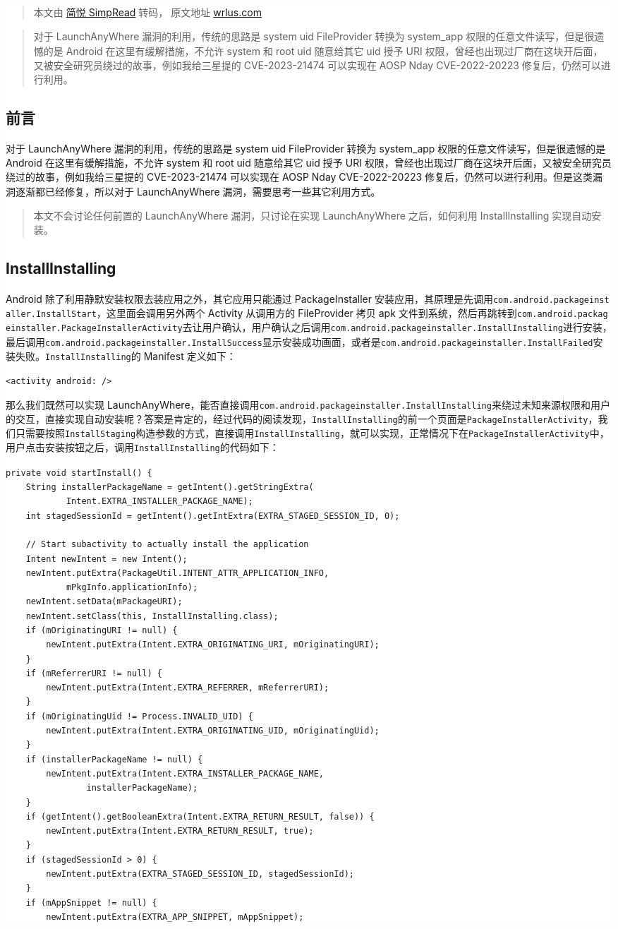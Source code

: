 > 本文由 [简悦 SimpRead](http://ksria.com/simpread/) 转码， 原文地址 [wrlus.com](https://wrlus.com/android-security/package-installer-install-installing/)

> 对于 LaunchAnyWhere 漏洞的利用，传统的思路是 system uid FileProvider 转换为 system_app 权限的任意文件读写，但是很遗憾的是 Android 在这里有缓解措施，不允许 system 和 root uid 随意给其它 uid 授予 URI 权限，曾经也出现过厂商在这块开后面，又被安全研究员绕过的故事，例如我给三星提的 CVE-2023-21474 可以实现在 AOSP Nday CVE-2022-20223 修复后，仍然可以进行利用。

前言
--

对于 LaunchAnyWhere 漏洞的利用，传统的思路是 system uid FileProvider 转换为 system_app 权限的任意文件读写，但是很遗憾的是 Android 在这里有缓解措施，不允许 system 和 root uid 随意给其它 uid 授予 URI 权限，曾经也出现过厂商在这块开后面，又被安全研究员绕过的故事，例如我给三星提的 CVE-2023-21474 可以实现在 AOSP Nday CVE-2022-20223 修复后，仍然可以进行利用。但是这类漏洞逐渐都已经修复，所以对于 LaunchAnyWhere 漏洞，需要思考一些其它利用方式。

> 本文不会讨论任何前置的 LaunchAnyWhere 漏洞，只讨论在实现 LaunchAnyWhere 之后，如何利用 InstallInstalling 实现自动安装。

InstallInstalling
-----------------

Android 除了利用静默安装权限去装应用之外，其它应用只能通过 PackageInstaller 安装应用，其原理是先调用`com.android.packageinstaller.InstallStart`，这里面会调用另外两个 Activity 从调用方的 FileProvider 拷贝 apk 文件到系统，然后再跳转到`com.android.packageinstaller.PackageInstallerActivity`去让用户确认，用户确认之后调用`com.android.packageinstaller.InstallInstalling`进行安装，最后调用`com.android.packageinstaller.InstallSuccess`显示安装成功画面，或者是`com.android.packageinstaller.InstallFailed`安装失败。`InstallInstalling`的 Manifest 定义如下：

```
<activity android: />

```

那么我们既然可以实现 LaunchAnyWhere，能否直接调用`com.android.packageinstaller.InstallInstalling`来绕过未知来源权限和用户的交互，直接实现自动安装呢？答案是肯定的，经过代码的阅读发现，`InstallInstalling`的前一个页面是`PackageInstallerActivity`，我们只需要按照`InstallStaging`构造参数的方式，直接调用`InstallInstalling`，就可以实现，正常情况下在`PackageInstallerActivity`中，用户点击安装按钮之后，调用`InstallInstalling`的代码如下：

```
private void startInstall() {
    String installerPackageName = getIntent().getStringExtra(
            Intent.EXTRA_INSTALLER_PACKAGE_NAME);
    int stagedSessionId = getIntent().getIntExtra(EXTRA_STAGED_SESSION_ID, 0);

    // Start subactivity to actually install the application
    Intent newIntent = new Intent();
    newIntent.putExtra(PackageUtil.INTENT_ATTR_APPLICATION_INFO,
            mPkgInfo.applicationInfo);
    newIntent.setData(mPackageURI);
    newIntent.setClass(this, InstallInstalling.class);
    if (mOriginatingURI != null) {
        newIntent.putExtra(Intent.EXTRA_ORIGINATING_URI, mOriginatingURI);
    }
    if (mReferrerURI != null) {
        newIntent.putExtra(Intent.EXTRA_REFERRER, mReferrerURI);
    }
    if (mOriginatingUid != Process.INVALID_UID) {
        newIntent.putExtra(Intent.EXTRA_ORIGINATING_UID, mOriginatingUid);
    }
    if (installerPackageName != null) {
        newIntent.putExtra(Intent.EXTRA_INSTALLER_PACKAGE_NAME,
                installerPackageName);
    }
    if (getIntent().getBooleanExtra(Intent.EXTRA_RETURN_RESULT, false)) {
        newIntent.putExtra(Intent.EXTRA_RETURN_RESULT, true);
    }
    if (stagedSessionId > 0) {
        newIntent.putExtra(EXTRA_STAGED_SESSION_ID, stagedSessionId);
    }
    if (mAppSnippet != null) {
        newIntent.putExtra(EXTRA_APP_SNIPPET, mAppSnippet);
```